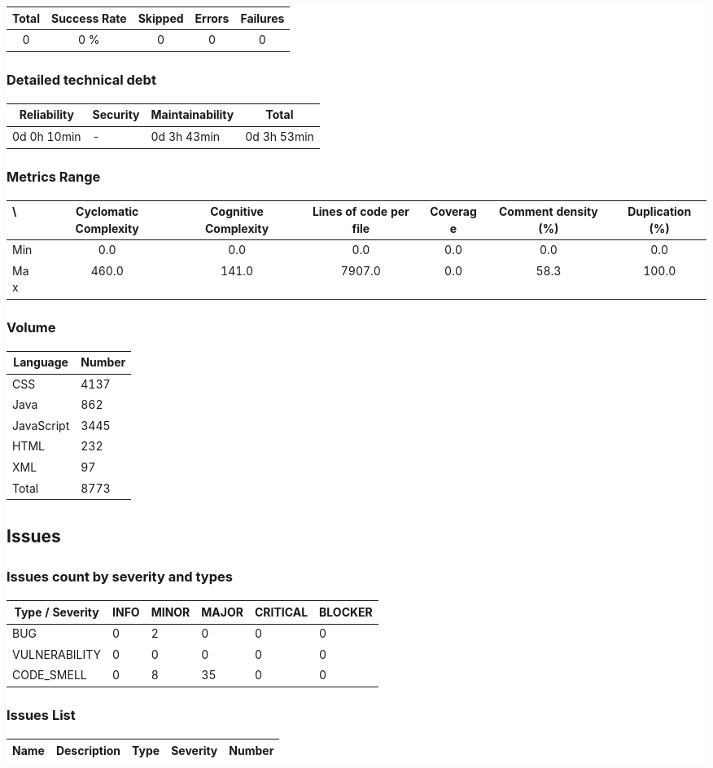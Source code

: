 Total | Success Rate | Skipped | Errors | Failures |
:---:|:---:|:---:|:---:|:---:
0 | 0 % | 0 | 0 | 0

### Detailed technical debt

Reliability|Security|Maintainability|Total
---|---|---|---
0d 0h 10min|-|0d 3h 43min|0d 3h 53min


### Metrics Range

\ | Cyclomatic Complexity | Cognitive Complexity | Lines of code per file | Coverage | Comment density (%) | Duplication (%)
:---|:---:|:---:|:---:|:---:|:---:|:---:
Min | 0.0 | 0.0 | 0.0 | 0.0 | 0.0 | 0.0
Max | 460.0 | 141.0 | 7907.0 | 0.0 | 58.3 | 100.0

### Volume

Language|Number
---|---
CSS|4137
Java|862
JavaScript|3445
HTML|232
XML|97
Total|8773


## Issues

### Issues count by severity and types

Type / Severity|INFO|MINOR|MAJOR|CRITICAL|BLOCKER
---|---|---|---|---|---
BUG|0|2|0|0|0
VULNERABILITY|0|0|0|0|0
CODE_SMELL|0|8|35|0|0


### Issues List

Name|Description|Type|Severity|Number
---|---|---|---|---